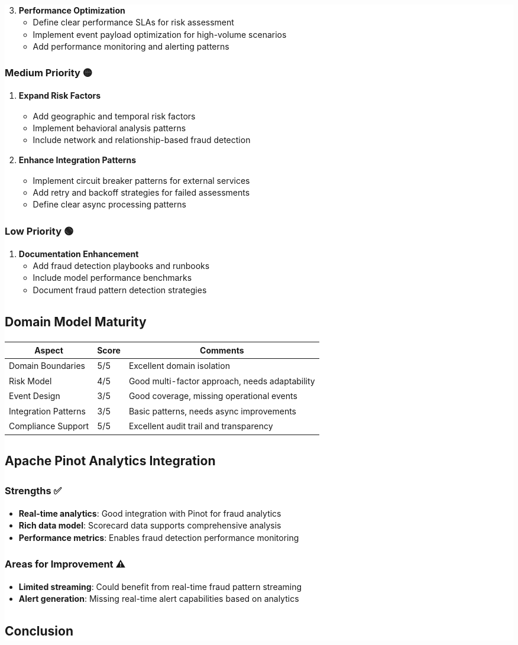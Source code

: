 3. **Performance Optimization**
   - Define clear performance SLAs for risk assessment
   - Implement event payload optimization for high-volume scenarios
   - Add performance monitoring and alerting patterns

### Medium Priority 🟡

1. **Expand Risk Factors**
   - Add geographic and temporal risk factors
   - Implement behavioral analysis patterns
   - Include network and relationship-based fraud detection

2. **Enhance Integration Patterns**
   - Implement circuit breaker patterns for external services
   - Add retry and backoff strategies for failed assessments
   - Define clear async processing patterns

### Low Priority 🟢

1. **Documentation Enhancement**
   - Add fraud detection playbooks and runbooks
   - Include model performance benchmarks
   - Document fraud pattern detection strategies

## Domain Model Maturity

| Aspect | Score | Comments |
|--------|-------|----------|
| Domain Boundaries | 5/5 | Excellent domain isolation |
| Risk Model | 4/5 | Good multi-factor approach, needs adaptability |
| Event Design | 3/5 | Good coverage, missing operational events |
| Integration Patterns | 3/5 | Basic patterns, needs async improvements |
| Compliance Support | 5/5 | Excellent audit trail and transparency |

## Apache Pinot Analytics Integration

### Strengths ✅
- **Real-time analytics**: Good integration with Pinot for fraud analytics
- **Rich data model**: Scorecard data supports comprehensive analysis
- **Performance metrics**: Enables fraud detection performance monitoring

### Areas for Improvement ⚠️
- **Limited streaming**: Could benefit from real-time fraud pattern streaming
- **Alert generation**: Missing real-time alert capabilities based on analytics

## Conclusion
